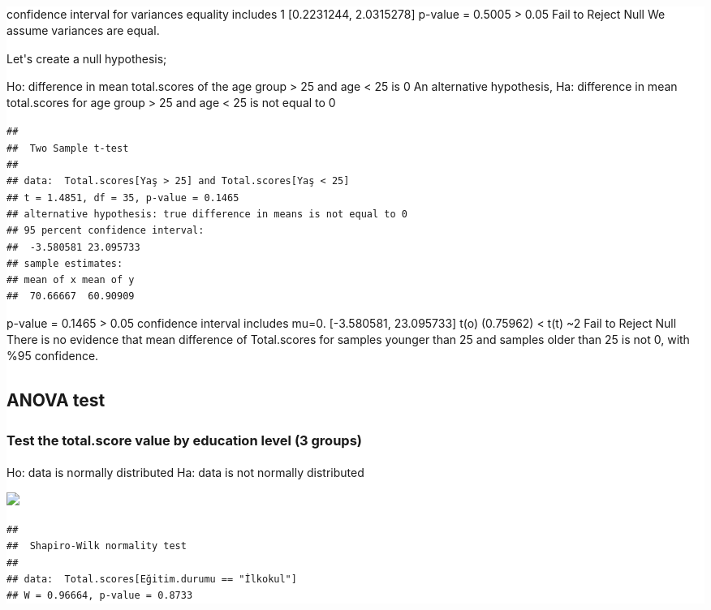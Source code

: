 confidence interval for variances equality includes 1 \[0.2231244, 2.0315278\]
p-value = 0.5005 &gt; 0.05
Fail to Reject Null
We assume variances are equal.

Let's create a null hypothesis;

Ho: difference in mean total.scores of the age group &gt; 25 and age &lt; 25 is 0 An alternative hypothesis,
Ha: difference in mean total.scores for age group &gt; 25 and age &lt; 25 is not equal to 0

    ## 
    ##  Two Sample t-test
    ## 
    ## data:  Total.scores[Yaş > 25] and Total.scores[Yaş < 25]
    ## t = 1.4851, df = 35, p-value = 0.1465
    ## alternative hypothesis: true difference in means is not equal to 0
    ## 95 percent confidence interval:
    ##  -3.580581 23.095733
    ## sample estimates:
    ## mean of x mean of y 
    ##  70.66667  60.90909

p-value = 0.1465 &gt; 0.05
confidence interval includes mu=0. \[-3.580581, 23.095733\]
t(o) (0.75962) &lt; t(t) ~2
Fail to Reject Null
There is no evidence that mean difference of Total.scores for samples younger than 25 and samples older than 25 is not 0, with %95 confidence.

ANOVA test
----------

### Test the total.score value by education level (3 groups)

Ho: data is normally distributed Ha: data is not normally distributed

![](fatih_kıyıkçı_hwfinal_files/figure-markdown_github/ANOVA%20Eğitim-1.png)

    ## 
    ##  Shapiro-Wilk normality test
    ## 
    ## data:  Total.scores[Eğitim.durumu == "İlkokul"]
    ## W = 0.96664, p-value = 0.8733
